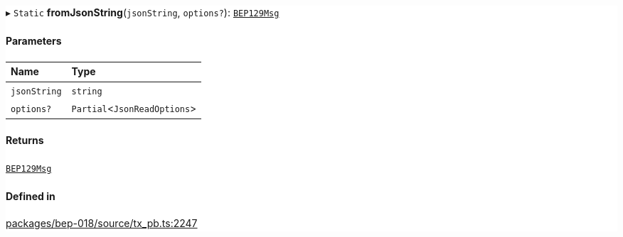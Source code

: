 ▸ `Static` **fromJsonString**(`jsonString`, `options?`): [`BEP129Msg`](BEP129Msg.md)

#### Parameters

| Name | Type |
| :------ | :------ |
| `jsonString` | `string` |
| `options?` | `Partial`<`JsonReadOptions`\> |

#### Returns

[`BEP129Msg`](BEP129Msg.md)

#### Defined in

[packages/bep-018/source/tx_pb.ts:2247](https://github.com/bearmint/bearmint/blob/main/packages/bep-018/source/tx_pb.ts#L2247)
